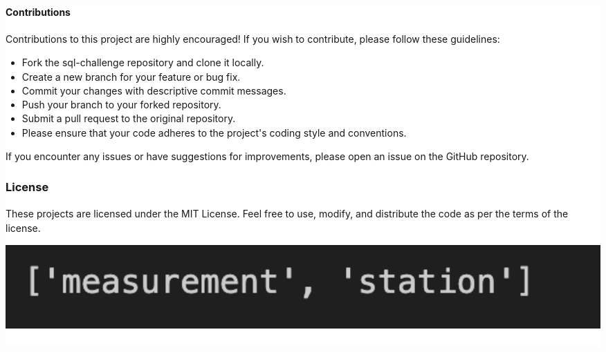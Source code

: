 #### Contributions
Contributions to this project are highly encouraged! If you wish to contribute, please follow these guidelines:

- Fork the sql-challenge repository and clone it locally.
- Create a new branch for your feature or bug fix.
- Commit your changes with descriptive commit messages.
- Push your branch to your forked repository.
- Submit a pull request to the original repository.
- Please ensure that your code adheres to the project's coding style and conventions.


If you encounter any issues or have suggestions for improvements, please open an issue on the GitHub repository.

### License
These projects are licensed under the MIT License. Feel free to use, modify, and distribute the code as per the terms of the license. 


<img src = "Images/classes.png" width="1000"/>
<br>
<br>